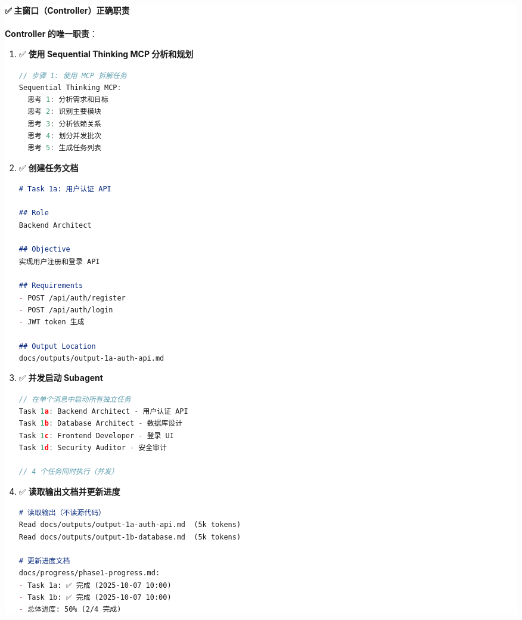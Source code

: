 #### ✅ 主窗口（Controller）正确职责

**Controller 的唯一职责**：

1. ✅ **使用 Sequential Thinking MCP 分析和规划**
   ```typescript
   // 步骤 1: 使用 MCP 拆解任务
   Sequential Thinking MCP:
     思考 1: 分析需求和目标
     思考 2: 识别主要模块
     思考 3: 分析依赖关系
     思考 4: 划分并发批次
     思考 5: 生成任务列表
   ```

2. ✅ **创建任务文档**
   ```markdown
   # Task 1a: 用户认证 API

   ## Role
   Backend Architect

   ## Objective
   实现用户注册和登录 API

   ## Requirements
   - POST /api/auth/register
   - POST /api/auth/login
   - JWT token 生成

   ## Output Location
   docs/outputs/output-1a-auth-api.md
   ```

3. ✅ **并发启动 Subagent**
   ```typescript
   // 在单个消息中启动所有独立任务
   Task 1a: Backend Architect - 用户认证 API
   Task 1b: Database Architect - 数据库设计
   Task 1c: Frontend Developer - 登录 UI
   Task 1d: Security Auditor - 安全审计

   // 4 个任务同时执行（并发）
   ```

4. ✅ **读取输出文档并更新进度**
   ```markdown
   # 读取输出（不读源代码）
   Read docs/outputs/output-1a-auth-api.md  (5k tokens)
   Read docs/outputs/output-1b-database.md  (5k tokens)

   # 更新进度文档
   docs/progress/phase1-progress.md:
   - Task 1a: ✅ 完成 (2025-10-07 10:00)
   - Task 1b: ✅ 完成 (2025-10-07 10:00)
   - 总体进度: 50% (2/4 完成)
   ```
